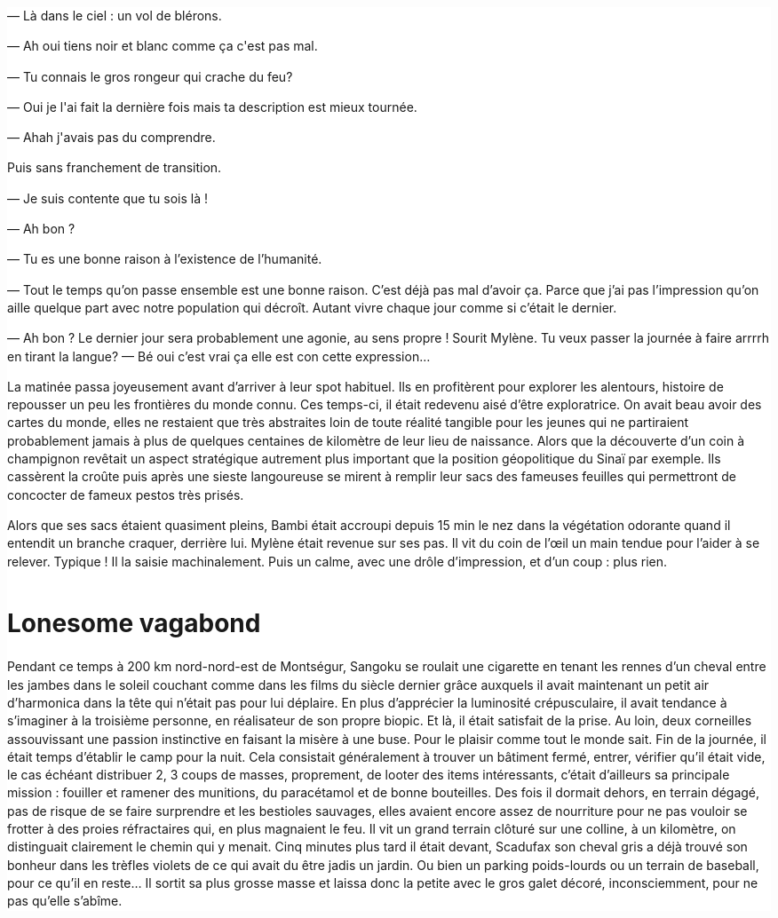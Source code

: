 — Là dans le ciel : un vol de blérons.

— Ah oui tiens noir et blanc comme ça c'est pas mal.

— Tu connais le gros rongeur qui crache du feu?

— Oui je l'ai fait la dernière fois mais ta description est mieux tournée.

— Ahah j'avais pas du comprendre.

Puis sans franchement de transition.

— Je suis contente que tu sois là !

— Ah bon ?

— Tu es une bonne raison à l’existence de l’humanité.

— Tout le temps qu’on passe ensemble est une bonne raison. C’est déjà pas mal d’avoir ça. Parce que j’ai pas l’impression qu’on aille quelque part avec notre population qui décroît. Autant vivre chaque jour comme si c’était le dernier.

— Ah bon ? Le dernier jour sera probablement une agonie, au sens propre ! Sourit Mylène. Tu veux passer la journée à faire arrrrh en tirant la langue?
— Bé oui c’est vrai ça elle est con cette expression…

La matinée passa joyeusement avant d’arriver à leur spot habituel. Ils en profitèrent pour explorer les alentours, histoire de repousser un peu les frontières du monde connu. Ces temps-ci, il était redevenu aisé d’être exploratrice. On avait beau avoir des cartes du monde, elles ne restaient que très abstraites loin de toute réalité tangible pour les jeunes qui ne partiraient probablement jamais à plus de quelques centaines de kilomètre de leur lieu de naissance. Alors que la découverte d’un coin à champignon revêtait un aspect stratégique autrement plus important que la position géopolitique du Sinaï par exemple. Ils cassèrent la croûte puis après une sieste langoureuse se mirent à remplir leur sacs des fameuses feuilles qui permettront de concocter de fameux pestos très prisés.

Alors que ses sacs étaient quasiment pleins, Bambi était accroupi depuis 15 min le nez dans la végétation odorante quand il entendit un branche craquer, derrière lui. Mylène était revenue sur ses pas. Il vit du coin de l’œil un main tendue pour l’aider à se relever. Typique ! Il la saisie machinalement. Puis un calme, avec une drôle d’impression, et d’un coup : plus rien.

# Lonesome vagabond

Pendant ce temps à 200 km nord-nord-est de Montségur, Sangoku se roulait une cigarette en tenant les rennes d’un cheval entre les jambes dans le soleil couchant comme dans les films du siècle dernier grâce auxquels il avait maintenant un petit air d’harmonica dans la tête qui n’était pas pour lui déplaire. En plus d’apprécier la luminosité crépusculaire, il avait tendance à s’imaginer à la troisième personne, en réalisateur de son propre biopic. Et là, il était satisfait de la prise. Au loin, deux corneilles assouvissant une passion instinctive en faisant la misère à une buse. Pour le plaisir comme tout le monde sait. Fin de la journée, il était temps  d’établir le camp pour la nuit. Cela consistait généralement à trouver un bâtiment fermé, entrer, vérifier qu’il était vide, le cas échéant distribuer 2, 3 coups de masses, proprement, de looter des items intéressants, c’était d’ailleurs sa principale mission : fouiller et ramener des munitions, du paracétamol et de bonne bouteilles. Des fois il dormait dehors, en terrain dégagé, pas de risque de se faire surprendre et les bestioles sauvages, elles avaient encore assez de nourriture pour ne pas vouloir se frotter à des proies réfractaires qui, en plus magnaient le feu. Il vit un grand terrain clôturé sur une colline, à un kilomètre, on distinguait clairement le chemin qui y menait. Cinq minutes plus tard il était devant, Scadufax son cheval gris a déjà trouvé son bonheur dans les trèfles violets de ce qui avait du être jadis un jardin. Ou bien un parking poids-lourds ou un terrain de baseball, pour ce qu’il en reste… Il sortit sa plus grosse masse et laissa donc la petite avec le gros galet décoré, inconsciemment, pour ne pas qu’elle s’abîme.
